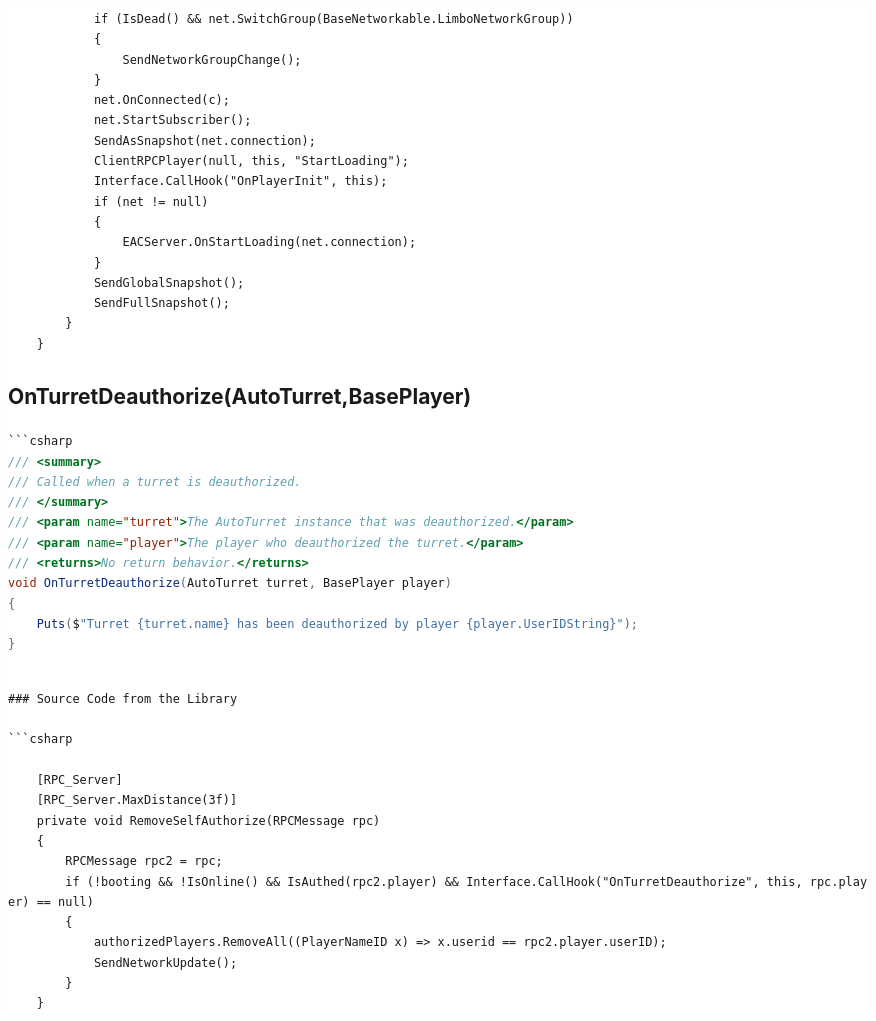 ```
			if (IsDead() && net.SwitchGroup(BaseNetworkable.LimboNetworkGroup))
			{
				SendNetworkGroupChange();
			}
			net.OnConnected(c);
			net.StartSubscriber();
			SendAsSnapshot(net.connection);
			ClientRPCPlayer(null, this, "StartLoading");
			Interface.CallHook("OnPlayerInit", this);
			if (net != null)
			{
				EACServer.OnStartLoading(net.connection);
			}
			SendGlobalSnapshot();
			SendFullSnapshot();
		}
	}

```

## OnTurretDeauthorize(AutoTurret,BasePlayer)

```csharp
```csharp
/// <summary>
/// Called when a turret is deauthorized.
/// </summary>
/// <param name="turret">The AutoTurret instance that was deauthorized.</param>
/// <param name="player">The player who deauthorized the turret.</param>
/// <returns>No return behavior.</returns>
void OnTurretDeauthorize(AutoTurret turret, BasePlayer player)
{
    Puts($"Turret {turret.name} has been deauthorized by player {player.UserIDString}");
}
```
```

### Source Code from the Library

```csharp

	[RPC_Server]
	[RPC_Server.MaxDistance(3f)]
	private void RemoveSelfAuthorize(RPCMessage rpc)
	{
		RPCMessage rpc2 = rpc;
		if (!booting && !IsOnline() && IsAuthed(rpc2.player) && Interface.CallHook("OnTurretDeauthorize", this, rpc.player) == null)
		{
			authorizedPlayers.RemoveAll((PlayerNameID x) => x.userid == rpc2.player.userID);
			SendNetworkUpdate();
		}
	}

```
